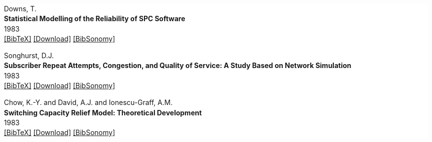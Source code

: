 <div id="demiguel831" style="display: none;" class="bibtex">@inproceedings{demiguel831,
    title         = { Some Aspects of the Dimensioning and Optimization of Digital Networks in Both-Way Circuits },
    year          = { 1983 },
    author        = { de Miguel, M. and de los Rios, F.J. },
    pages         = { 1-7 },
    misc          = {   misc = Session 2.2, Paper #6 }
}</div>

Downs, T.<br/>
**Statistical Modelling of the Reliability of SPC Software**<br/>
 1983<br/>
[\[BibTeX\]](javascript:toggleVis('downs831'))
[\[Download\]](https://gitlab2.informatik.uni-wuerzburg.de/itc-conference/itc-conference-public/-/raw/master/itc10/downs831.pdf?inline=true)
[\[BibSonomy\]](https://www.bibsonomy.org/bibtex/bf0cb9ea76a1889d257280850bdc4d02/itc)

<div id="downs831" style="display: none;" class="bibtex">@inproceedings{downs831,
    title         = { Statistical Modelling of the Reliability of SPC Software },
    year          = { 1983 },
    author        = { Downs, T. },
    pages         = { 1-9 },
    misc          = {   misc = Session 2.3, Paper #2 }
}</div>

Songhurst, D.J.<br/>
**Subscriber Repeat Attempts, Congestion, and Quality of Service: A Study Based on Network Simulation**<br/>
 1983<br/>
[\[BibTeX\]](javascript:toggleVis('songhurst831'))
[\[Download\]](https://gitlab2.informatik.uni-wuerzburg.de/itc-conference/itc-conference-public/-/raw/master/itc10/songhurst831.pdf?inline=true)
[\[BibSonomy\]](https://www.bibsonomy.org/bibtex/5f7d9687bba3a0c7283c646716a39e20/itc)

<div id="songhurst831" style="display: none;" class="bibtex">@inproceedings{songhurst831,
    title         = { Subscriber Repeat Attempts, Congestion, and Quality of Service: A Study Based on Network Simulation },
    year          = { 1983 },
    author        = { Songhurst, D.J. },
    pages         = { 1-8 },
    misc          = {   misc = Session 1.1, Paper #5 }
}</div>

Chow, K.-Y. and David, A.J. and Ionescu-Graff, A.M.<br/>
**Switching Capacity Relief Model: Theoretical Development**<br/>
 1983<br/>
[\[BibTeX\]](javascript:toggleVis('chow831'))
[\[Download\]](https://gitlab2.informatik.uni-wuerzburg.de/itc-conference/itc-conference-public/-/raw/master/itc10/chow831.pdf?inline=true)
[\[BibSonomy\]](https://www.bibsonomy.org/bibtex/c738aaa9a7a10c4d41f813524307b677/itc)

<div id="chow831" style="display: none;" class="bibtex">@inproceedings{chow831,
    title         = { Switching Capacity Relief Model: Theoretical Development },
    year          = { 1983 },
    author        = { Chow, K.-Y. and David, A.J. and Ionescu-Graff, A.M. },
    pages         = { 1-7 },
    misc          = {   misc = Session 1.2, Paper #2 }
}</div>
